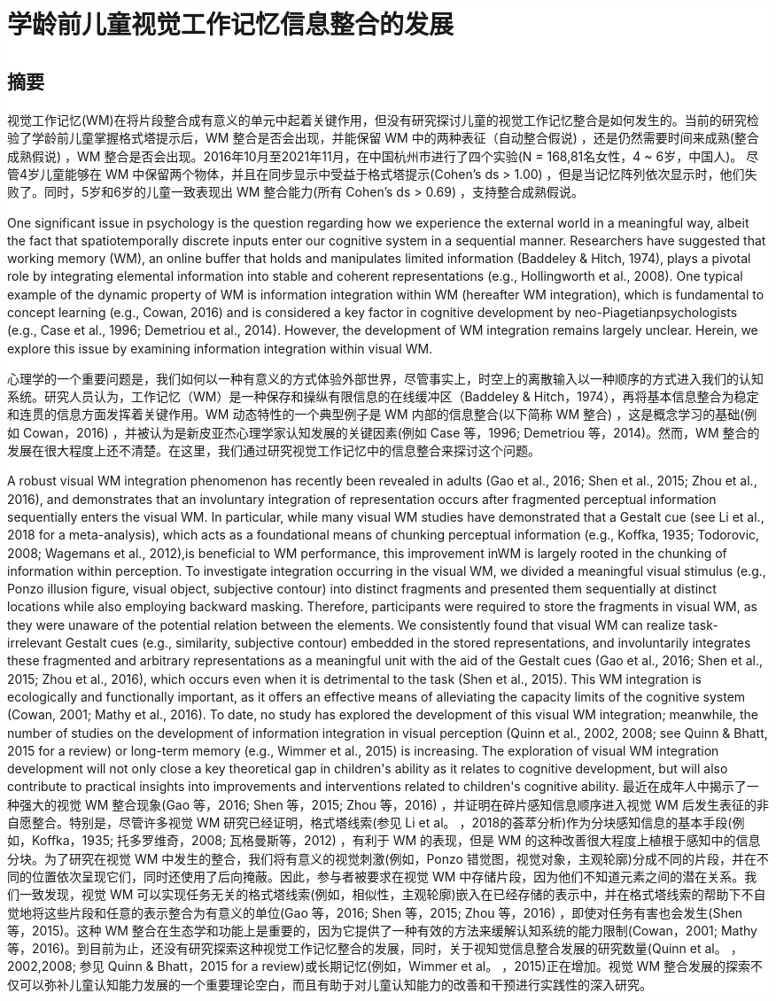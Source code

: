 # 学龄前儿童视觉工作记忆信息整合的发展

## 摘要
视觉工作记忆(WM)在将片段整合成有意义的单元中起着关键作用，但没有研究探讨儿童的视觉工作记忆整合是如何发生的。当前的研究检验了学龄前儿童掌握格式塔提示后，WM 整合是否会出现，并能保留 WM 中的两种表征（自动整合假说) ，还是仍然需要时间来成熟(整合成熟假说) ，WM 整合是否会出现。2016年10月至2021年11月，在中国杭州市进行了四个实验(N = 168,81名女性，4 ~ 6岁，中国人)。
尽管4岁儿童能够在 WM 中保留两个物体，并且在同步显示中受益于格式塔提示(Cohen’s ds > 1.00) ，但是当记忆阵列依次显示时，他们失败了。同时，5岁和6岁的儿童一致表现出 WM 整合能力(所有 Cohen’s ds > 0.69) ，支持整合成熟假说。

One significant issue in psychology is the question regarding how we experience the external world in a meaningful way, albeit the fact that spatiotemporally discrete inputs enter our cognitive system in a sequential manner. Researchers have suggested that working memory (WM), an online buffer that holds and manipulates limited information (Baddeley & Hitch, 1974), plays a pivotal role by integrating elemental information into stable and coherent representations (e.g., Hollingworth et al., 2008). One typical example of the dynamic property of WM is information integration within WM (hereafter WM integration), which is fundamental to concept learning (e.g., Cowan, 2016) and is considered a key factor in cognitive development by neo-Piagetianpsychologists (e.g., Case et al., 1996; Demetriou et al., 2014). However, the development of WM integration remains largely unclear. Herein, we explore this issue by examining information integration within visual WM. 

心理学的一个重要问题是，我们如何以一种有意义的方式体验外部世界，尽管事实上，时空上的离散输入以一种顺序的方式进入我们的认知系统。研究人员认为，工作记忆（WM）是一种保存和操纵有限信息的在线缓冲区（Baddeley & Hitch，1974），再将基本信息整合为稳定和连贯的信息方面发挥着关键作用。WM 动态特性的一个典型例子是 WM 内部的信息整合(以下简称 WM 整合) ，这是概念学习的基础(例如 Cowan，2016) ，并被认为是新皮亚杰心理学家认知发展的关键因素(例如 Case 等，1996; Demetriou 等，2014)。然而，WM 整合的发展在很大程度上还不清楚。在这里，我们通过研究视觉工作记忆中的信息整合来探讨这个问题。

A robust visual WM integration phenomenon has recently been revealed in adults (Gao et al., 2016; Shen et al., 2015; Zhou et al., 2016), and demonstrates that an involuntary integration of representation occurs after fragmented perceptual information sequentially enters the visual WM. In particular, while many visual WM studies have demonstrated that a Gestalt cue (see Li et al., 2018 for a meta-analysis), which acts as a foundational means of chunking perceptual information (e.g., Koffka, 1935; Todorovic, 2008; Wagemans et al., 2012),is beneficial to WM performance, this improvement inWM is largely rooted in the chunking of information within perception. To investigate integration occurring in the visual WM, we divided a meaningful visual stimulus (e.g., Ponzo illusion figure, visual object, subjective contour) into distinct fragments and presented them sequentially at distinct locations while also employing backward masking. Therefore, participants were required to store the fragments in visual WM, as they were unaware of the potential relation between the elements. We consistently found that visual WM can realize task-irrelevant Gestalt cues (e.g., similarity, subjective contour) embedded in the stored representations, and involuntarily integrates these fragmented and arbitrary  representations as a meaningful unit with the aid of the Gestalt cues (Gao et al., 2016; Shen et al., 2015; Zhou et al., 2016), which occurs even when it is detrimental to the task (Shen et al., 2015). This WM integration is ecologically and functionally important, as it offers an effective means of alleviating the capacity limits of the cognitive system (Cowan, 2001; Mathy et al., 2016). To date, no study has explored the development of this visual WM integration; meanwhile, the number of studies on the development of information integration in visual perception (Quinn et al., 2002, 2008; see Quinn & Bhatt, 2015 for a review) or long-term memory (e.g., Wimmer et al., 2015) is increasing. The exploration of visual WM integration development will not only close a key theoretical gap in children's ability as it relates to cognitive development, but will also contribute to practical insights into improvements and interventions related to children's cognitive ability. 
最近在成年人中揭示了一种强大的视觉 WM 整合现象(Gao 等，2016; Shen 等，2015; Zhou 等，2016) ，并证明在碎片感知信息顺序进入视觉 WM 后发生表征的非自愿整合。特别是，尽管许多视觉 WM 研究已经证明，格式塔线索(参见 Li et al。 ，2018的荟萃分析)作为分块感知信息的基本手段(例如，Koffka，1935; 托多罗维奇，2008; 瓦格曼斯等，2012) ，有利于 WM 的表现，但是 WM 的这种改善很大程度上植根于感知中的信息分块。为了研究在视觉 WM 中发生的整合，我们将有意义的视觉刺激(例如，Ponzo 错觉图，视觉对象，主观轮廓)分成不同的片段，并在不同的位置依次呈现它们，同时还使用了后向掩蔽。因此，参与者被要求在视觉 WM 中存储片段，因为他们不知道元素之间的潜在关系。我们一致发现，视觉 WM 可以实现任务无关的格式塔线索(例如，相似性，主观轮廓)嵌入在已经存储的表示中，并在格式塔线索的帮助下不自觉地将这些片段和任意的表示整合为有意义的单位(Gao 等，2016; Shen 等，2015; Zhou 等，2016) ，即使对任务有害也会发生(Shen 等，2015)。这种 WM 整合在生态学和功能上是重要的，因为它提供了一种有效的方法来缓解认知系统的能力限制(Cowan，2001; Mathy 等，2016)。到目前为止，还没有研究探索这种视觉工作记忆整合的发展，同时，关于视知觉信息整合发展的研究数量(Quinn et al。 ，2002,2008; 参见 Quinn & Bhatt，2015 for a review)或长期记忆(例如，Wimmer et al。 ，2015)正在增加。视觉 WM 整合发展的探索不仅可以弥补儿童认知能力发展的一个重要理论空白，而且有助于对儿童认知能力的改善和干预进行实践性的深入研究。